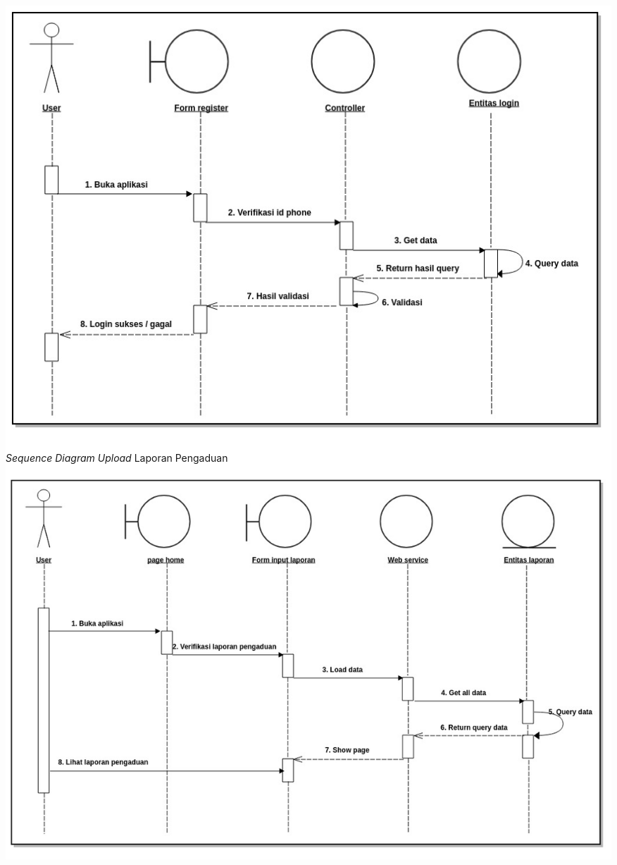[![Sequence Diagram Login User](/document/aplikasi/potret/images/desain-dan-perancangan/20171016_sequence-diagram-login-user.jpg)](/document/aplikasi/potret/images/desain-dan-perancangan/20171016_sequence-diagram-login-user.jpg)

*Sequence Diagram Upload* Laporan Pengaduan

[![Sequence Diagram Upload Laporan Pengaduan](/document/aplikasi/potret/images/desain-dan-perancangan/20171016_sequence-diagram-add-berita.jpg)](/document/aplikasi/potret/images/desain-dan-perancangan/20171016_sequence-diagram-add-berita.jpg)
